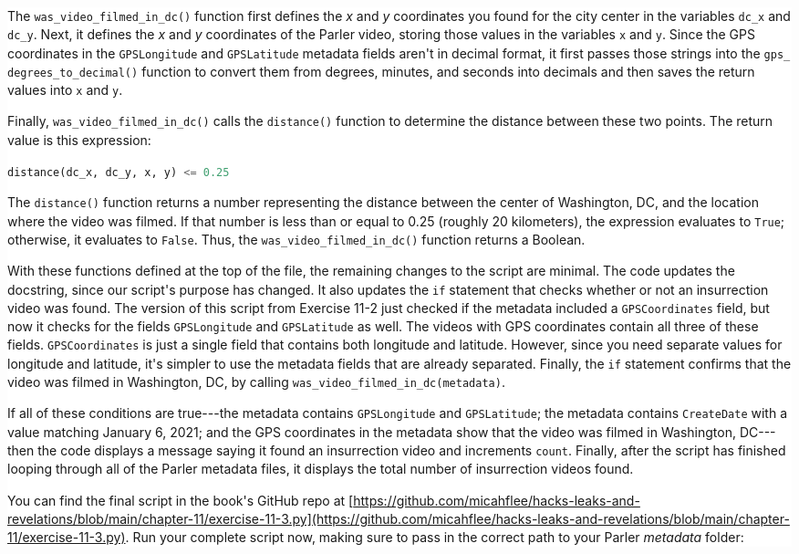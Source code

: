 The `was_video_filmed_in_dc()`
function first defines the *x* and *y* coordinates you found for the
city center in the variables `dc_x` and `dc_y`. Next, it defines the *x* and *y*
coordinates of the Parler video, storing those values in the variables
`x` and `y`. Since the GPS coordinates in the
`GPSLongitude` and
`GPSLatitude` metadata fields
aren't in decimal format, it first passes those strings into the
`gps_degrees_to_decimal()`
function to convert them from degrees, minutes, and seconds into
decimals and then saves the return values into `x` and `y`.

Finally, `was_video_filmed_in_dc()` calls the `distance()` function to determine the distance
between these two points. The return value is this expression:

```py
distance(dc_x, dc_y, x, y) <= 0.25
```

The `distance()` function returns a number representing
the distance between the center of Washington, DC, and the location
where the video was filmed. If that number is less than or equal to 0.25
(roughly 20 kilometers), the expression evaluates to `True`; otherwise, it evaluates to
`False`. Thus, the
`was_video_filmed_in_dc()`
function returns a Boolean.

With these functions defined at the top of the file, the remaining
changes to the script are minimal. The code updates the docstring, since
our script's purpose has changed. It also updates the `if` statement that checks whether or not
an insurrection video was found. The version of this script from
Exercise 11-2 just checked if the metadata included a
`GPSCoordinates` field, but
now it checks for the fields `GPSLongitude` and `GPSLatitude` as well. The videos with GPS
coordinates contain all three of these fields. `GPSCoordinates` is just a single field that contains
both longitude and latitude. However, since you need separate values for
longitude and latitude, it's simpler to use the metadata fields that are
already separated. Finally, the `if` statement confirms that the video was
filmed in Washington, DC, by calling
`was_video_filmed_in_dc(metadata)`.

If all of these conditions are true---the metadata contains
`GPSLongitude` and
`GPSLatitude`; the metadata
contains `CreateDate` with a
value matching January 6, 2021; and the GPS coordinates in the metadata
show that the video was filmed in Washington, DC---then the code
displays a message saying it found an insurrection video and increments
`count`. Finally, after the
script has finished looping through all of the Parler metadata files, it
displays the total number of insurrection videos found.

You can find the final script in the book's GitHub repo at
[https://github.com/micahflee/hacks-leaks-and-revelations/blob/main/chapter-11/exercise-11-3.py](https://github.com/micahflee/hacks-leaks-and-revelations/blob/main/chapter-11/exercise-11-3.py).
Run your complete script now, making sure to pass in the correct path to
your Parler *metadata* folder:
